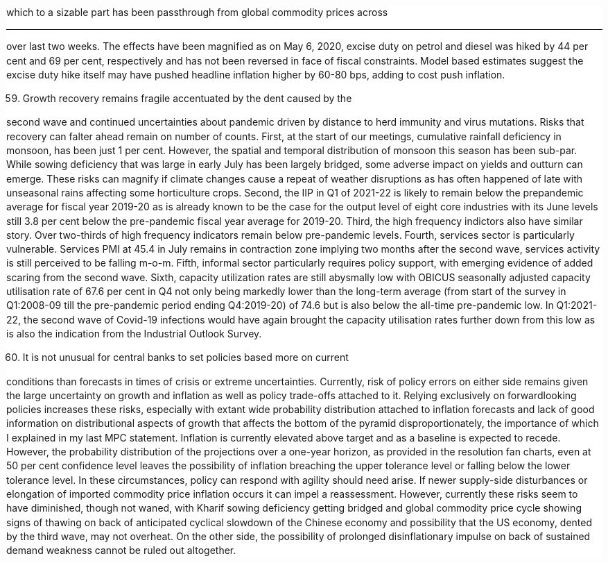 which to a sizable part has been passthrough from global commodity prices across


-----

over last two weeks. The effects have been magnified as on May 6, 2020, excise
duty on petrol and diesel was hiked by 44 per cent and 69 per cent, respectively and
has not been reversed in face of fiscal constraints. Model based estimates suggest
the excise duty hike itself may have pushed headline inflation higher by 60-80 bps,
adding to cost push inflation.

59. Growth recovery remains fragile accentuated by the dent caused by the

second wave and continued uncertainties about pandemic driven by distance to herd
immunity and virus mutations. Risks that recovery can falter ahead remain on
number of counts. First, at the start of our meetings, cumulative rainfall deficiency in
monsoon, has been just 1 per cent. However, the spatial and temporal distribution of
monsoon this season has been sub-par. While sowing deficiency that was large in
early July has been largely bridged, some adverse impact on yields and outturn can
emerge. These risks can magnify if climate changes cause a repeat of weather
disruptions as has often happened of late with unseasonal rains affecting some
horticulture crops. Second, the IIP in Q1 of 2021-22 is likely to remain below the prepandemic average for fiscal year 2019-20 as is already known to be the case for the
output level of eight core industries with its June levels still 3.8 per cent below the
pre-pandemic fiscal year average for 2019-20. Third, the high frequency indictors
also have similar story. Over two-thirds of high frequency indicators remain below
pre-pandemic levels. Fourth, services sector is particularly vulnerable. Services PMI
at 45.4 in July remains in contraction zone implying two months after the second
wave, services activity is still perceived to be falling m-o-m. Fifth, informal sector
particularly requires policy support, with emerging evidence of added scaring from
the second wave. Sixth, capacity utilization rates are still abysmally low with OBICUS
seasonally adjusted capacity utilisation rate of 67.6 per cent in Q4 not only being
markedly lower than the long-term average (from start of the survey in Q1:2008-09 till
the pre-pandemic period ending Q4:2019-20) of 74.6 but is also below the all-time
pre-pandemic low. In Q1:2021-22, the second wave of Covid-19 infections would
have again brought the capacity utilisation rates further down from this low as is also
the indication from the Industrial Outlook Survey.

60. It is not unusual for central banks to set policies based more on current

conditions than forecasts in times of crisis or extreme uncertainties. Currently, risk of
policy errors on either side remains given the large uncertainty on growth and
inflation as well as policy trade-offs attached to it. Relying exclusively on forwardlooking policies increases these risks, especially with extant wide probability
distribution attached to inflation forecasts and lack of good information on
distributional aspects of growth that affects the bottom of the pyramid
disproportionately, the importance of which I explained in my last MPC statement.
Inflation is currently elevated above target and as a baseline is expected to recede.
However, the probability distribution of the projections over a one-year horizon, as
provided in the resolution fan charts, even at 50 per cent confidence level leaves the
possibility of inflation breaching the upper tolerance level or falling below the lower
tolerance level. In these circumstances, policy can respond with agility should need
arise. If newer supply-side disturbances or elongation of imported commodity price
inflation occurs it can impel a reassessment. However, currently these risks seem to
have diminished, though not waned, with Kharif sowing deficiency getting bridged
and global commodity price cycle showing signs of thawing on back of anticipated
cyclical slowdown of the Chinese economy and possibility that the US economy,
dented by the third wave, may not overheat. On the other side, the possibility of
prolonged disinflationary impulse on back of sustained demand weakness cannot be
ruled out altogether.
